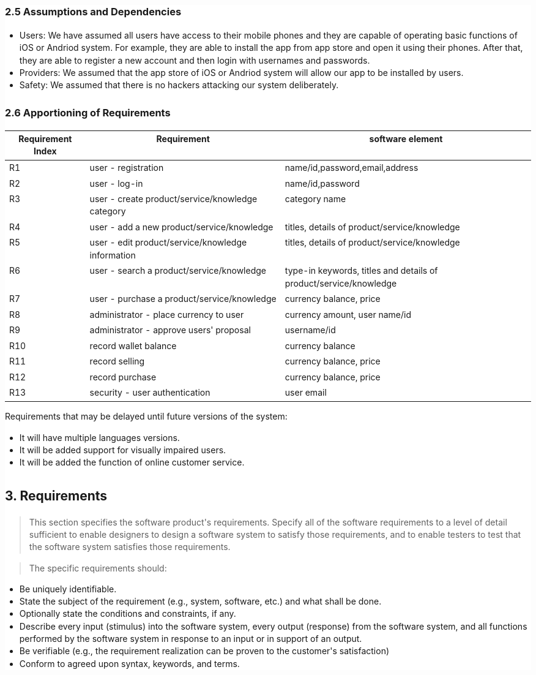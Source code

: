 ### 2.5 Assumptions and Dependencies
* Users: We have assumed all users have access to their mobile phones and they are capable of operating basic functions of iOS or Andriod system. For example, they are able to install the app from app store and open it using their phones. After that, they are able to register a new account and then login with usernames and passwords.
* Providers: We assumed that the app store of iOS or Andriod system will allow our app to be installed by users.
* Safety: We assumed that there is no hackers attacking our system deliberately.

### 2.6 Apportioning of Requirements
| Requirement Index| Requirement    | software element |
| ----------- | -------------- | ------------------- |
|      R1    |  user - registration  |        name/id,password,email,address              |  
|     R2      |    user - log-in      |        name/id,password          |    
|     R3      |      user - create product/service/knowledge category   |      category name           |    
|     R4      |      user - add a new product/service/knowledge    |      titles, details of product/service/knowledge              |     
|     R5      |      user - edit product/service/knowledge information   |      titles, details of product/service/knowledge              |    
|     R6      |      user - search a product/service/knowledge   |    type-in keywords, titles and details of product/service/knowledge             |   
|     R7      |      user - purchase a product/service/knowledge   |      currency balance, price             |      
|     R8      |  administrator -  place currency to user    |       currency amount, user name/id            |      
|     R9      |  administrator -  approve users' proposal   |    username/id            |     
|     R10      |      record wallet balance   |    currency balance                |     
|     R11     |      record selling   |     currency balance, price              |     
|     R12     |      record purchase   |         currency balance, price             |   
|     R13     |      security - user authentication   |      user email     |    

Requirements that may be delayed until future versions of the system:
* It will have multiple languages versions.
* It will be added support for visually impaired users.
* It will be added the function of online customer service.  

## 3. Requirements
> This section specifies the software product's requirements. Specify all of the software requirements to a level of detail sufficient to enable designers to design a software system to satisfy those requirements, and to enable testers to test that the software system satisfies those requirements.

> The specific requirements should:
* Be uniquely identifiable.
* State the subject of the requirement (e.g., system, software, etc.) and what shall be done.
* Optionally state the conditions and constraints, if any.
* Describe every input (stimulus) into the software system, every output (response) from the software system, and all functions performed by the software system in response to an input or in support of an output.
* Be verifiable (e.g., the requirement realization can be proven to the customer's satisfaction)
* Conform to agreed upon syntax, keywords, and terms.
